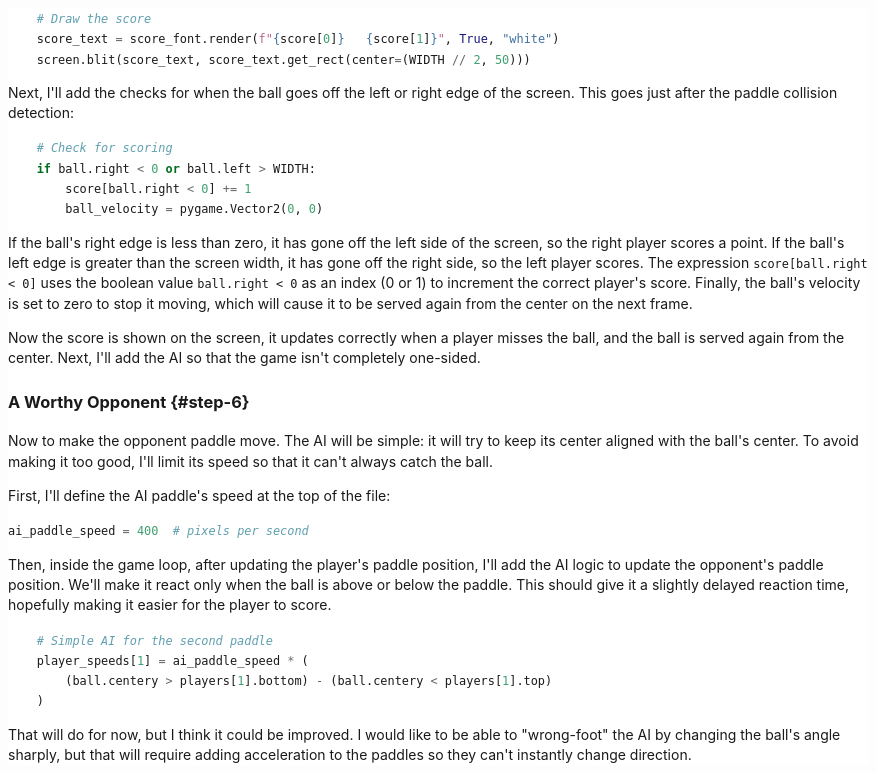 ```python
    # Draw the score
    score_text = score_font.render(f"{score[0]}   {score[1]}", True, "white")
    screen.blit(score_text, score_text.get_rect(center=(WIDTH // 2, 50)))
```

Next, I'll add the checks for when the ball goes off the left or right edge of
the screen. This goes just after the paddle collision detection:

```python
    # Check for scoring
    if ball.right < 0 or ball.left > WIDTH:
        score[ball.right < 0] += 1
        ball_velocity = pygame.Vector2(0, 0)
```

If the ball's right edge is less than zero, it has gone off the left side of
the screen, so the right player scores a point. If the ball's left edge is
greater than the screen width, it has gone off the right side, so the left
player scores. The expression `score[ball.right < 0]` uses the boolean value
`ball.right < 0` as an index (0 or 1) to increment the correct player's score.
Finally, the ball's velocity is set to zero to stop it moving, which will cause
it to be served again from the center on the next frame.

Now the score is shown on the screen, it updates correctly when a player misses
the ball, and the ball is served again from the center. Next, I'll add the AI so
that the game isn't completely one-sided.


### A Worthy Opponent {#step-6}

Now to make the opponent paddle move. The AI will be simple: it will try to
keep its center aligned with the ball's center. To avoid making it too good,
I'll limit its speed so that it can't always catch the ball.

First, I'll define the AI paddle's speed at the top of the file:

```python
ai_paddle_speed = 400  # pixels per second
```

Then, inside the game loop, after updating the player's paddle position, I'll
add the AI logic to update the opponent's paddle position. We'll make it react
only when the ball is above or below the paddle. This should give it a slightly
delayed reaction time, hopefully making it easier for the player to score.

```python
    # Simple AI for the second paddle
    player_speeds[1] = ai_paddle_speed * (
        (ball.centery > players[1].bottom) - (ball.centery < players[1].top)
    )
```

That will do for now, but I think it could be improved. I would like to be able
to "wrong-foot" the AI by changing the ball's angle sharply, but that will
require adding acceleration to the paddles so they can't instantly change
direction.
